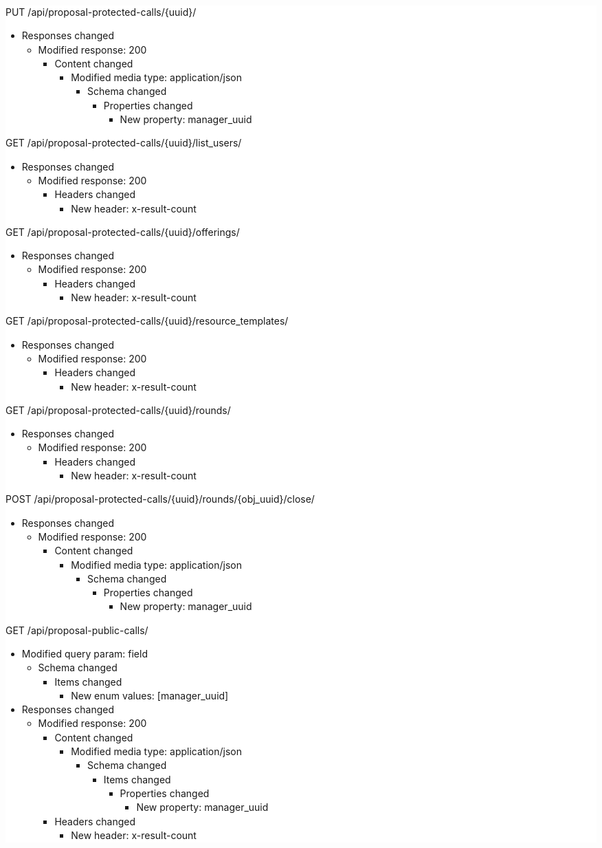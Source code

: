 PUT /api/proposal-protected-calls/{uuid}/

- Responses changed
  - Modified response: 200
    - Content changed
      - Modified media type: application/json
        - Schema changed
          - Properties changed
            - New property: manager_uuid

GET /api/proposal-protected-calls/{uuid}/list_users/

- Responses changed
  - Modified response: 200
    - Headers changed
      - New header: x-result-count

GET /api/proposal-protected-calls/{uuid}/offerings/

- Responses changed
  - Modified response: 200
    - Headers changed
      - New header: x-result-count

GET /api/proposal-protected-calls/{uuid}/resource_templates/

- Responses changed
  - Modified response: 200
    - Headers changed
      - New header: x-result-count

GET /api/proposal-protected-calls/{uuid}/rounds/

- Responses changed
  - Modified response: 200
    - Headers changed
      - New header: x-result-count

POST /api/proposal-protected-calls/{uuid}/rounds/{obj_uuid}/close/

- Responses changed
  - Modified response: 200
    - Content changed
      - Modified media type: application/json
        - Schema changed
          - Properties changed
            - New property: manager_uuid

GET /api/proposal-public-calls/

- Modified query param: field
  - Schema changed
    - Items changed
      - New enum values: [manager_uuid]
- Responses changed
  - Modified response: 200
    - Content changed
      - Modified media type: application/json
        - Schema changed
          - Items changed
            - Properties changed
              - New property: manager_uuid
    - Headers changed
      - New header: x-result-count
